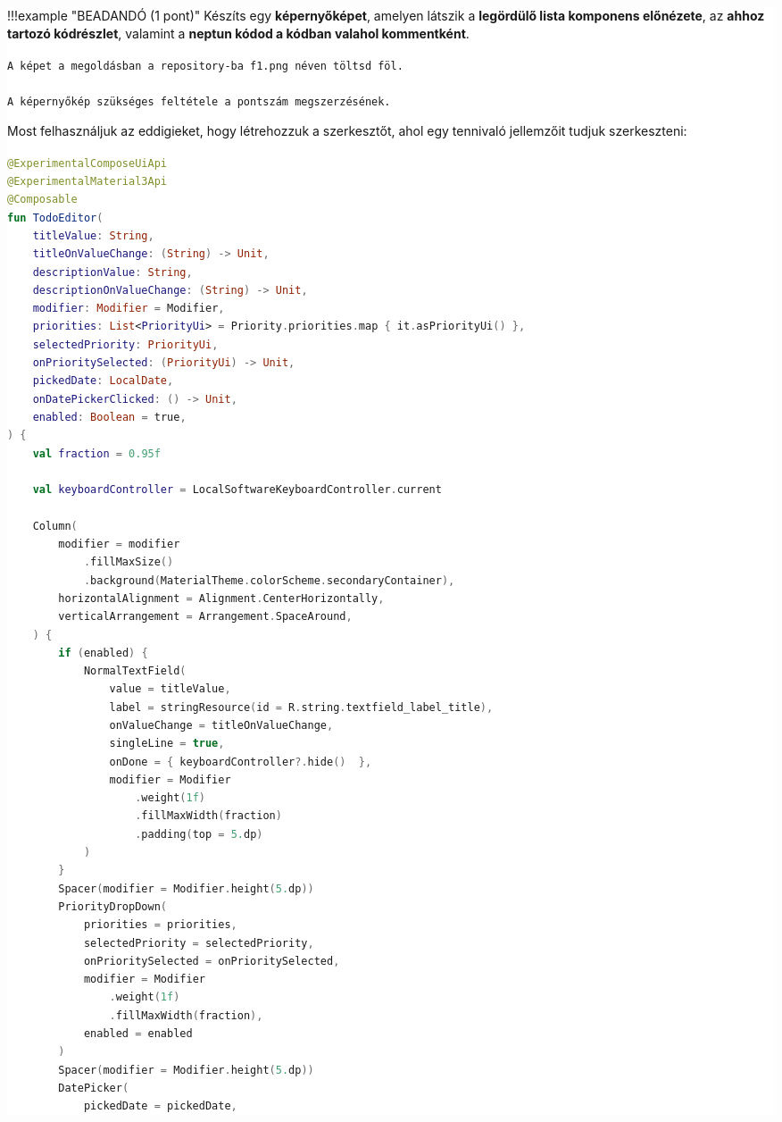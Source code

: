 !!!example "BEADANDÓ (1 pont)" 
	Készíts egy **képernyőképet**, amelyen látszik a **legördülő lista komponens előnézete**,
    az **ahhoz tartozó kódrészlet**, valamint a **neptun kódod a kódban valahol kommentként**. 

	A képet a megoldásban a repository-ba f1.png néven töltsd föl.

	A képernyőkép szükséges feltétele a pontszám megszerzésének.

Most felhasználjuk az eddigieket, hogy létrehozzuk a szerkesztőt, ahol egy tennivaló jellemzőit tudjuk szerkeszteni:


```kotlin
@ExperimentalComposeUiApi
@ExperimentalMaterial3Api
@Composable
fun TodoEditor(
    titleValue: String,
    titleOnValueChange: (String) -> Unit,
    descriptionValue: String,
    descriptionOnValueChange: (String) -> Unit,
    modifier: Modifier = Modifier,
    priorities: List<PriorityUi> = Priority.priorities.map { it.asPriorityUi() },
    selectedPriority: PriorityUi,
    onPrioritySelected: (PriorityUi) -> Unit,
    pickedDate: LocalDate,
    onDatePickerClicked: () -> Unit,
    enabled: Boolean = true,
) {
    val fraction = 0.95f

    val keyboardController = LocalSoftwareKeyboardController.current

    Column(
        modifier = modifier
            .fillMaxSize()
            .background(MaterialTheme.colorScheme.secondaryContainer),
        horizontalAlignment = Alignment.CenterHorizontally,
        verticalArrangement = Arrangement.SpaceAround,
    ) {
        if (enabled) {
            NormalTextField(
                value = titleValue,
                label = stringResource(id = R.string.textfield_label_title),
                onValueChange = titleOnValueChange,
                singleLine = true,
                onDone = { keyboardController?.hide()  },
                modifier = Modifier
                    .weight(1f)
                    .fillMaxWidth(fraction)
                    .padding(top = 5.dp)
            )
        }
        Spacer(modifier = Modifier.height(5.dp))
        PriorityDropDown(
            priorities = priorities,
            selectedPriority = selectedPriority,
            onPrioritySelected = onPrioritySelected,
            modifier = Modifier
                .weight(1f)
                .fillMaxWidth(fraction),
            enabled = enabled
        )
        Spacer(modifier = Modifier.height(5.dp))
        DatePicker(
            pickedDate = pickedDate,
```